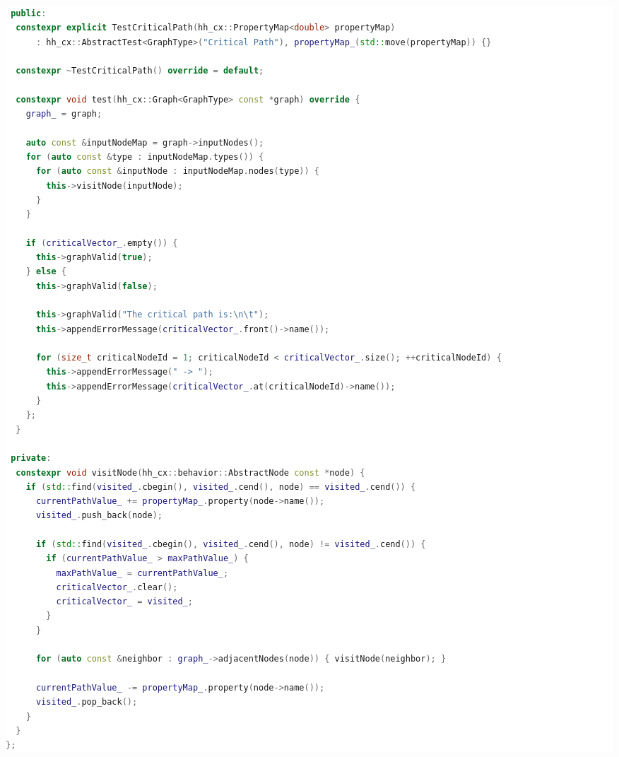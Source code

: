 ```cpp
 public:
  constexpr explicit TestCriticalPath(hh_cx::PropertyMap<double> propertyMap)
      : hh_cx::AbstractTest<GraphType>("Critical Path"), propertyMap_(std::move(propertyMap)) {}

  constexpr ~TestCriticalPath() override = default;

  constexpr void test(hh_cx::Graph<GraphType> const *graph) override {
    graph_ = graph;

    auto const &inputNodeMap = graph->inputNodes();
    for (auto const &type : inputNodeMap.types()) {
      for (auto const &inputNode : inputNodeMap.nodes(type)) {
        this->visitNode(inputNode);
      }
    }

    if (criticalVector_.empty()) {
      this->graphValid(true);
    } else {
      this->graphValid(false);

      this->graphValid("The critical path is:\n\t");
      this->appendErrorMessage(criticalVector_.front()->name());

      for (size_t criticalNodeId = 1; criticalNodeId < criticalVector_.size(); ++criticalNodeId) {
        this->appendErrorMessage(" -> ");
        this->appendErrorMessage(criticalVector_.at(criticalNodeId)->name());
      }
    };
  }

 private:
  constexpr void visitNode(hh_cx::behavior::AbstractNode const *node) {
    if (std::find(visited_.cbegin(), visited_.cend(), node) == visited_.cend()) {
      currentPathValue_ += propertyMap_.property(node->name());
      visited_.push_back(node);

      if (std::find(visited_.cbegin(), visited_.cend(), node) != visited_.cend()) {
        if (currentPathValue_ > maxPathValue_) {
          maxPathValue_ = currentPathValue_;
          criticalVector_.clear();
          criticalVector_ = visited_;
        }
      }

      for (auto const &neighbor : graph_->adjacentNodes(node)) { visitNode(neighbor); }

      currentPathValue_ -= propertyMap_.property(node->name());
      visited_.pop_back();
    }
  }
};
```
